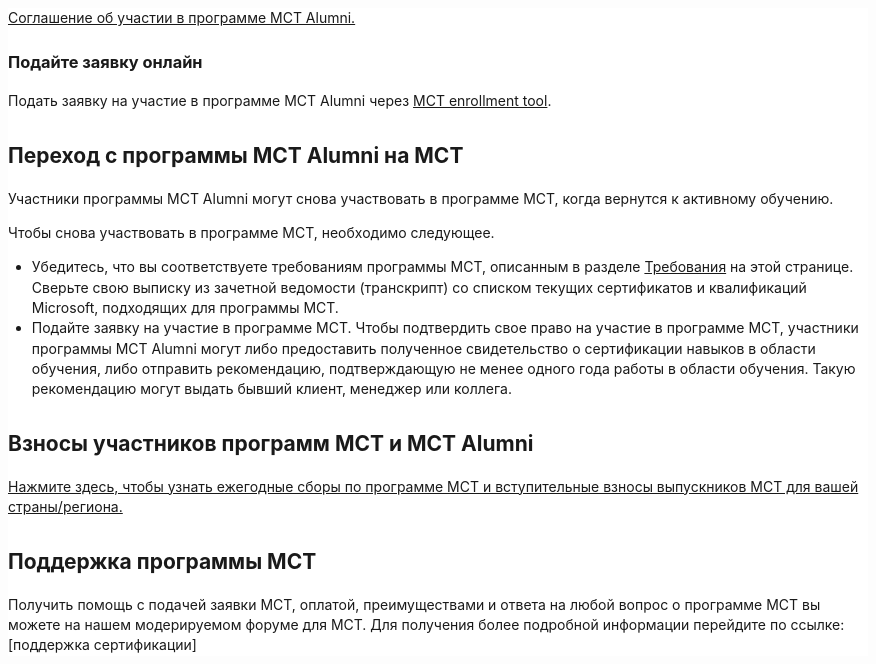 [Соглашение об участии в программе MCT Alumni.](https://query.prod.cms.rt.microsoft.com/cms/api/am/binary/RE2XP6W)

### Подайте заявку онлайн

Подать заявку на участие в программе MCT Alumni через [MCT enrollment tool](https://mcp.microsoft.com/Authenticate/MCT).

## Переход с программы MCT Alumni на MCT

Участники программы MCT Alumni могут снова участвовать в программе MCT, когда вернутся к активному обучению.

Чтобы снова участвовать в программе MCT, необходимо следующее.

- Убедитесь, что вы соответствуете требованиям программы MCT, описанным в разделе [Требования](#requirements-to-become-mct) на этой странице. Сверьте свою выписку из зачетной ведомости (транскрипт) со списком текущих сертификатов и квалификаций Microsoft, подходящих для программы MCT.
- Подайте заявку на участие в программе MCT. Чтобы подтвердить свое право на участие в программе MCT, участники программы MCT Alumni могут либо предоставить полученное свидетельство о сертификации навыков в области обучения, либо отправить рекомендацию, подтверждающую не менее одного года работы в области обучения. Такую рекомендацию могут выдать бывший клиент, менеджер или коллега.

## Взносы участников программ MCT и MCT Alumni

[Нажмите здесь, чтобы узнать ежегодные сборы по программе MCT и вступительные взносы выпускников MCT для вашей страны/региона.](https://www.microsoft.com/en-us/learning/mct-programfees.aspx)

## Поддержка программы MCT

Получить помощь с подачей заявки MCT, оплатой, преимуществами и ответа на любой вопрос о программе MCT  вы можете на нашем модерируемом форуме для MCT. Для получения более подробной информации перейдите по ссылке: [поддержка сертификации]
